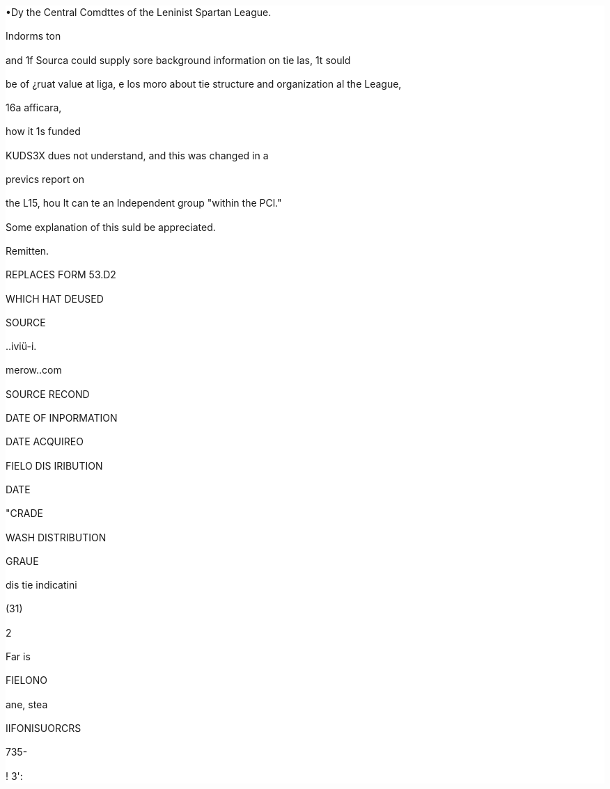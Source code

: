 •Dy the Central Comdttes of the Leninist Spartan League.

Indorms ton

and 1f Sourca could supply sore background information on tie las, 1t sould

be of ¿ruat value at liga, e los moro about tie structure and organization al the League,

16a afficara,

how it 1s funded

KUDS3X dues not understand, and this was changed in a

prevics report on

the L15, hou lt can te an Independent group "within the PCl."

Some explanation of this suld be appreciated.

Remitten.

REPLACES FORM 53.D2

WHICH HAT DEUSED

SOURCE

..iviü-i.

merow..com

SOURCE RECOND

DATE OF INPORMATION

DATE ACQUIREO

FIELO DIS IRIBUTION

DATE

"CRADE

WASH DISTRIBUTION

GRAUE

dis tie indicatini

(31)

2

Far is

FIELONO

ane, stea

IIFONISUORCRS

735-

! 3':
